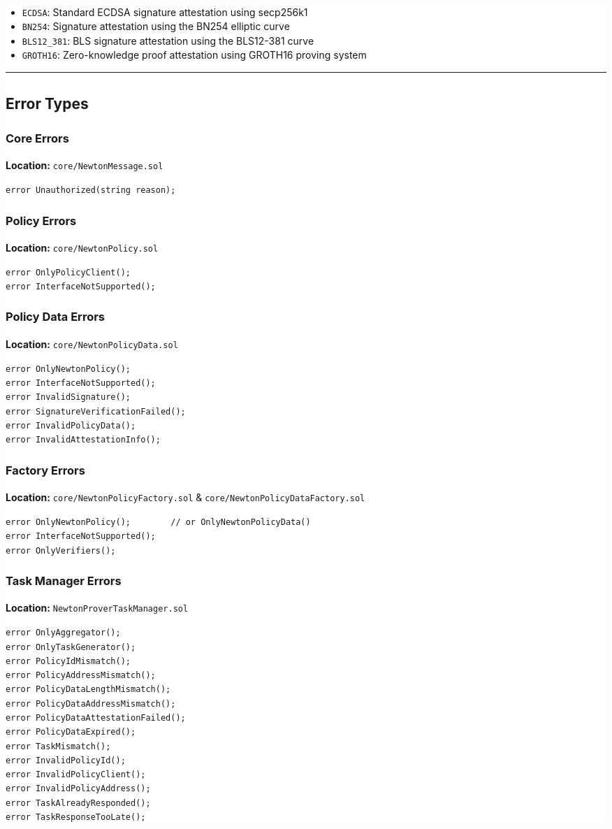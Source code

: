 - `ECDSA`: Standard ECDSA signature attestation using secp256k1
- `BN254`: Signature attestation using the BN254 elliptic curve
- `BLS12_381`: BLS signature attestation using the BLS12-381 curve
- `GROTH16`: Zero-knowledge proof attestation using GROTH16 proving system

---

## Error Types

### Core Errors

**Location:** `core/NewtonMessage.sol`

```solidity
error Unauthorized(string reason);
```

### Policy Errors

**Location:** `core/NewtonPolicy.sol`

```solidity
error OnlyPolicyClient();
error InterfaceNotSupported();
```

### Policy Data Errors

**Location:** `core/NewtonPolicyData.sol`

```solidity
error OnlyNewtonPolicy();
error InterfaceNotSupported();
error InvalidSignature();
error SignatureVerificationFailed();
error InvalidPolicyData();
error InvalidAttestationInfo();
```

### Factory Errors

**Location:** `core/NewtonPolicyFactory.sol` & `core/NewtonPolicyDataFactory.sol`

```solidity
error OnlyNewtonPolicy();        // or OnlyNewtonPolicyData()
error InterfaceNotSupported();
error OnlyVerifiers();
```

### Task Manager Errors

**Location:** `NewtonProverTaskManager.sol`

```solidity
error OnlyAggregator();
error OnlyTaskGenerator();
error PolicyIdMismatch();
error PolicyAddressMismatch();
error PolicyDataLengthMismatch();
error PolicyDataAddressMismatch();
error PolicyDataAttestationFailed();
error PolicyDataExpired();
error TaskMismatch();
error InvalidPolicyId();
error InvalidPolicyClient();
error InvalidPolicyAddress();
error TaskAlreadyResponded();
error TaskResponseTooLate();
```